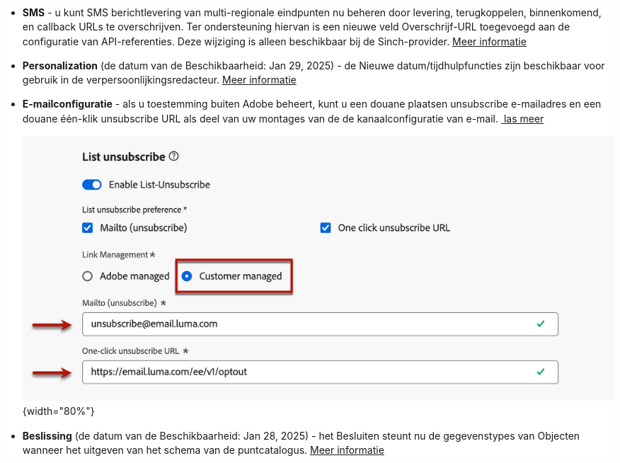 * **SMS** - u kunt SMS berichtlevering van multi-regionale eindpunten nu beheren door levering, terugkoppelen, binnenkomend, en callback URLs te overschrijven. Ter ondersteuning hiervan is een nieuwe veld Overschrijf-URL toegevoegd aan de configuratie van API-referenties. Deze wijziging is alleen beschikbaar bij de Sinch-provider. [Meer informatie](../sms/sms-configuration-sinch.md)

* **Personalization** (de datum van de Beschikbaarheid: Jan 29, 2025) - de Nieuwe datum/tijdhulpfuncties zijn beschikbaar voor gebruik in de verpersoonlijkingsredacteur. [Meer informatie](../personalization/functions/dates.md)





* **E-mailconfiguratie** - als u toestemming buiten Adobe beheert, kunt u een douane plaatsen unsubscribe e-mailadres en een douane één-klik unsubscribe URL als deel van uw montages van de de kanaalconfiguratie van e-mail. [ las meer ](../email/list-unsubscribe.md#custom-managed)

  ![](../email/assets/surface-list-unsubscribe-custom.png){width="80%"}

* **Beslissing** (de datum van de Beschikbaarheid: Jan 28, 2025) - het Besluiten steunt nu de gegevenstypes van Objecten wanneer het uitgeven van het schema van de puntcatalogus. [Meer informatie](../experience-decisioning/catalogs.md)
